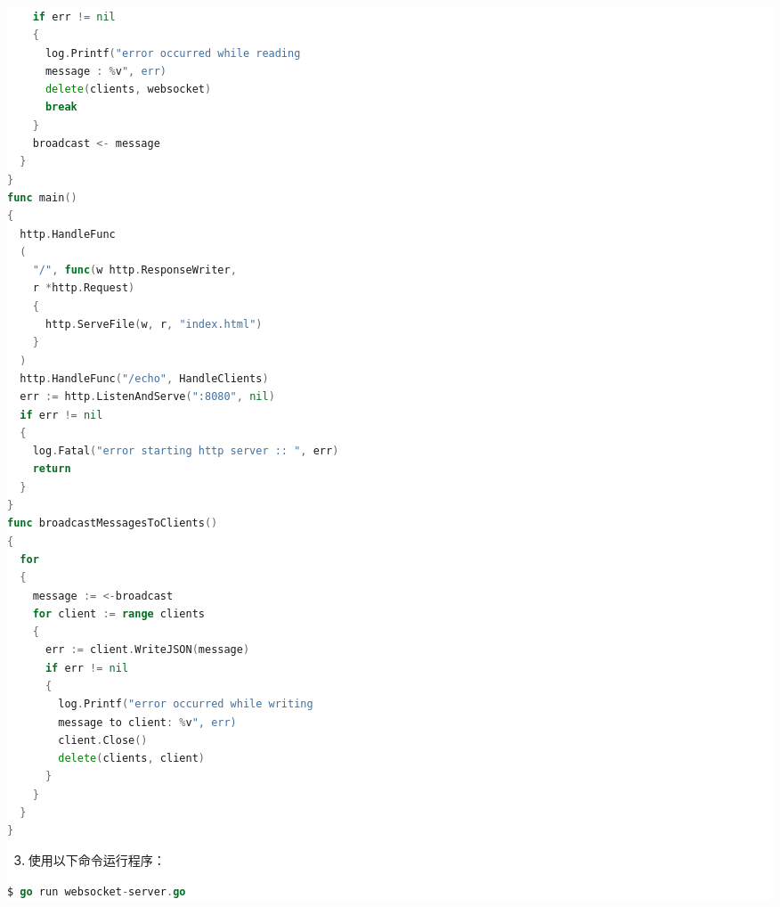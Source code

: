 ```go
    if err != nil 
    {
      log.Printf("error occurred while reading 
      message : %v", err)
      delete(clients, websocket)
      break
    }
    broadcast <- message
  }
}
func main() 
{
  http.HandleFunc
  (
    "/", func(w http.ResponseWriter, 
    r *http.Request) 
    {
      http.ServeFile(w, r, "index.html")
    }
  )
  http.HandleFunc("/echo", HandleClients)
  err := http.ListenAndServe(":8080", nil)
  if err != nil 
  {
    log.Fatal("error starting http server :: ", err)
    return
  }
}
func broadcastMessagesToClients() 
{
  for 
  {
    message := <-broadcast
    for client := range clients 
    {
      err := client.WriteJSON(message)
      if err != nil 
      {
        log.Printf("error occurred while writing 
        message to client: %v", err)
        client.Close()
        delete(clients, client)
      }
    }
  }
}
```

3.  使用以下命令运行程序：

```go
$ go run websocket-server.go
```
